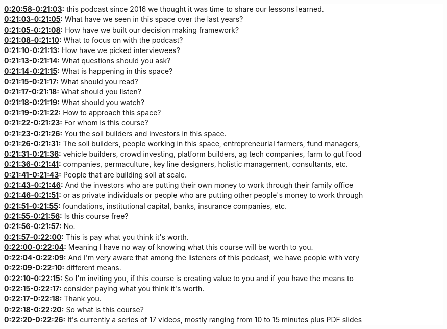 **[0:20:58-0:21:03](https://investinginregenerativeagriculture.com/2020/11/30/soil-builders-3/#t=0:20:58):**  this podcast since 2016 we thought it was time to share our lessons learned.  
**[0:21:03-0:21:05](https://investinginregenerativeagriculture.com/2020/11/30/soil-builders-3/#t=0:21:03):**  What have we seen in this space over the last years?  
**[0:21:05-0:21:08](https://investinginregenerativeagriculture.com/2020/11/30/soil-builders-3/#t=0:21:05):**  How have we built our decision making framework?  
**[0:21:08-0:21:10](https://investinginregenerativeagriculture.com/2020/11/30/soil-builders-3/#t=0:21:08):**  What to focus on with the podcast?  
**[0:21:10-0:21:13](https://investinginregenerativeagriculture.com/2020/11/30/soil-builders-3/#t=0:21:10):**  How have we picked interviewees?  
**[0:21:13-0:21:14](https://investinginregenerativeagriculture.com/2020/11/30/soil-builders-3/#t=0:21:13):**  What questions should you ask?  
**[0:21:14-0:21:15](https://investinginregenerativeagriculture.com/2020/11/30/soil-builders-3/#t=0:21:14):**  What is happening in this space?  
**[0:21:15-0:21:17](https://investinginregenerativeagriculture.com/2020/11/30/soil-builders-3/#t=0:21:15):**  What should you read?  
**[0:21:17-0:21:18](https://investinginregenerativeagriculture.com/2020/11/30/soil-builders-3/#t=0:21:17):**  What should you listen?  
**[0:21:18-0:21:19](https://investinginregenerativeagriculture.com/2020/11/30/soil-builders-3/#t=0:21:18):**  What should you watch?  
**[0:21:19-0:21:22](https://investinginregenerativeagriculture.com/2020/11/30/soil-builders-3/#t=0:21:19):**  How to approach this space?  
**[0:21:22-0:21:23](https://investinginregenerativeagriculture.com/2020/11/30/soil-builders-3/#t=0:21:22):**  For whom is this course?  
**[0:21:23-0:21:26](https://investinginregenerativeagriculture.com/2020/11/30/soil-builders-3/#t=0:21:23):**  You the soil builders and investors in this space.  
**[0:21:26-0:21:31](https://investinginregenerativeagriculture.com/2020/11/30/soil-builders-3/#t=0:21:26):**  The soil builders, people working in this space, entrepreneurial farmers, fund managers,  
**[0:21:31-0:21:36](https://investinginregenerativeagriculture.com/2020/11/30/soil-builders-3/#t=0:21:31):**  vehicle builders, crowd investing, platform builders, ag tech companies, farm to gut food  
**[0:21:36-0:21:41](https://investinginregenerativeagriculture.com/2020/11/30/soil-builders-3/#t=0:21:36):**  companies, permaculture, key line designers, holistic management, consultants, etc.  
**[0:21:41-0:21:43](https://investinginregenerativeagriculture.com/2020/11/30/soil-builders-3/#t=0:21:41):**  People that are building soil at scale.  
**[0:21:43-0:21:46](https://investinginregenerativeagriculture.com/2020/11/30/soil-builders-3/#t=0:21:43):**  And the investors who are putting their own money to work through their family office  
**[0:21:46-0:21:51](https://investinginregenerativeagriculture.com/2020/11/30/soil-builders-3/#t=0:21:46):**  or as private individuals or people who are putting other people's money to work through  
**[0:21:51-0:21:55](https://investinginregenerativeagriculture.com/2020/11/30/soil-builders-3/#t=0:21:51):**  foundations, institutional capital, banks, insurance companies, etc.  
**[0:21:55-0:21:56](https://investinginregenerativeagriculture.com/2020/11/30/soil-builders-3/#t=0:21:55):**  Is this course free?  
**[0:21:56-0:21:57](https://investinginregenerativeagriculture.com/2020/11/30/soil-builders-3/#t=0:21:56):**  No.  
**[0:21:57-0:22:00](https://investinginregenerativeagriculture.com/2020/11/30/soil-builders-3/#t=0:21:57):**  This is pay what you think it's worth.  
**[0:22:00-0:22:04](https://investinginregenerativeagriculture.com/2020/11/30/soil-builders-3/#t=0:22:00):**  Meaning I have no way of knowing what this course will be worth to you.  
**[0:22:04-0:22:09](https://investinginregenerativeagriculture.com/2020/11/30/soil-builders-3/#t=0:22:04):**  And I'm very aware that among the listeners of this podcast, we have people with very  
**[0:22:09-0:22:10](https://investinginregenerativeagriculture.com/2020/11/30/soil-builders-3/#t=0:22:09):**  different means.  
**[0:22:10-0:22:15](https://investinginregenerativeagriculture.com/2020/11/30/soil-builders-3/#t=0:22:10):**  So I'm inviting you, if this course is creating value to you and if you have the means to  
**[0:22:15-0:22:17](https://investinginregenerativeagriculture.com/2020/11/30/soil-builders-3/#t=0:22:15):**  consider paying what you think it's worth.  
**[0:22:17-0:22:18](https://investinginregenerativeagriculture.com/2020/11/30/soil-builders-3/#t=0:22:17):**  Thank you.  
**[0:22:18-0:22:20](https://investinginregenerativeagriculture.com/2020/11/30/soil-builders-3/#t=0:22:18):**  So what is this course?  
**[0:22:20-0:22:26](https://investinginregenerativeagriculture.com/2020/11/30/soil-builders-3/#t=0:22:20):**  It's currently a series of 17 videos, mostly ranging from 10 to 15 minutes plus PDF slides  